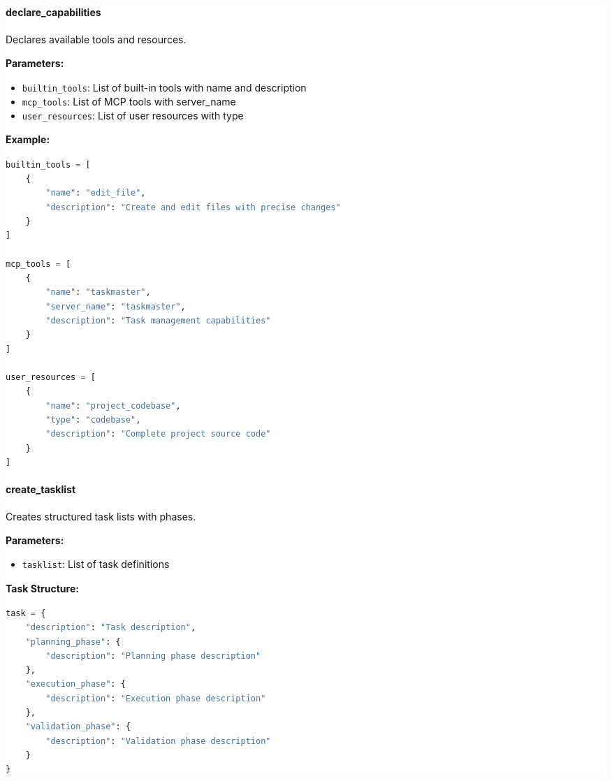 #### declare_capabilities
Declares available tools and resources.

**Parameters:**
- `builtin_tools`: List of built-in tools with name and description
- `mcp_tools`: List of MCP tools with server_name
- `user_resources`: List of user resources with type

**Example:**
```python
builtin_tools = [
    {
        "name": "edit_file",
        "description": "Create and edit files with precise changes"
    }
]

mcp_tools = [
    {
        "name": "taskmaster",
        "server_name": "taskmaster",
        "description": "Task management capabilities"
    }
]

user_resources = [
    {
        "name": "project_codebase",
        "type": "codebase",
        "description": "Complete project source code"
    }
]
```

#### create_tasklist
Creates structured task lists with phases.

**Parameters:**
- `tasklist`: List of task definitions

**Task Structure:**
```python
task = {
    "description": "Task description",
    "planning_phase": {
        "description": "Planning phase description"
    },
    "execution_phase": {
        "description": "Execution phase description"
    },
    "validation_phase": {
        "description": "Validation phase description"
    }
}
```
